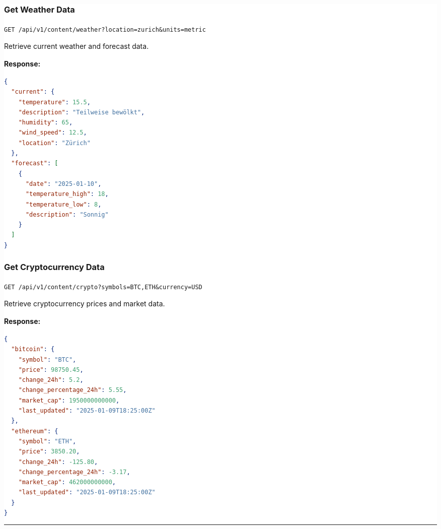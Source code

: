 ### **Get Weather Data**
```http
GET /api/v1/content/weather?location=zurich&units=metric
```

Retrieve current weather and forecast data.

**Response:**
```json
{
  "current": {
    "temperature": 15.5,
    "description": "Teilweise bewölkt",
    "humidity": 65,
    "wind_speed": 12.5,
    "location": "Zürich"
  },
  "forecast": [
    {
      "date": "2025-01-10",
      "temperature_high": 18,
      "temperature_low": 8,
      "description": "Sonnig"
    }
  ]
}
```

### **Get Cryptocurrency Data**
```http
GET /api/v1/content/crypto?symbols=BTC,ETH&currency=USD
```

Retrieve cryptocurrency prices and market data.

**Response:**
```json
{
  "bitcoin": {
    "symbol": "BTC",
    "price": 98750.45,
    "change_24h": 5.2,
    "change_percentage_24h": 5.55,
    "market_cap": 1950000000000,
    "last_updated": "2025-01-09T18:25:00Z"
  },
  "ethereum": {
    "symbol": "ETH", 
    "price": 3850.20,
    "change_24h": -125.80,
    "change_percentage_24h": -3.17,
    "market_cap": 462000000000,
    "last_updated": "2025-01-09T18:25:00Z"
  }
}
```

---